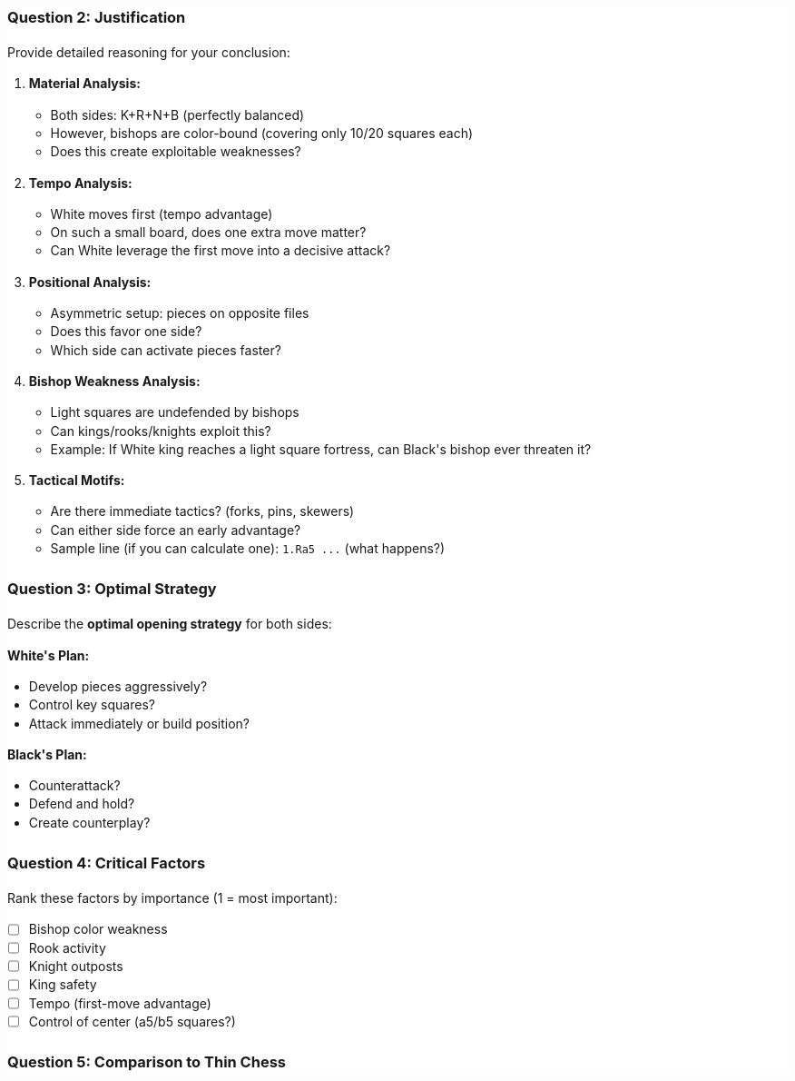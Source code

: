 ### Question 2: Justification

Provide detailed reasoning for your conclusion:

1. **Material Analysis:**
   - Both sides: K+R+N+B (perfectly balanced)
   - However, bishops are color-bound (covering only 10/20 squares each)
   - Does this create exploitable weaknesses?

2. **Tempo Analysis:**
   - White moves first (tempo advantage)
   - On such a small board, does one extra move matter?
   - Can White leverage the first move into a decisive attack?

3. **Positional Analysis:**
   - Asymmetric setup: pieces on opposite files
   - Does this favor one side?
   - Which side can activate pieces faster?

4. **Bishop Weakness Analysis:**
   - Light squares are undefended by bishops
   - Can kings/rooks/knights exploit this?
   - Example: If White king reaches a light square fortress, can Black's bishop ever threaten it?

5. **Tactical Motifs:**
   - Are there immediate tactics? (forks, pins, skewers)
   - Can either side force an early advantage?
   - Sample line (if you can calculate one): `1.Ra5 ...` (what happens?)

### Question 3: Optimal Strategy

Describe the **optimal opening strategy** for both sides:

**White's Plan:**
- Develop pieces aggressively?
- Control key squares?
- Attack immediately or build position?

**Black's Plan:**
- Counterattack?
- Defend and hold?
- Create counterplay?

### Question 4: Critical Factors

Rank these factors by importance (1 = most important):

- [ ] Bishop color weakness
- [ ] Rook activity
- [ ] Knight outposts
- [ ] King safety
- [ ] Tempo (first-move advantage)
- [ ] Control of center (a5/b5 squares?)

### Question 5: Comparison to Thin Chess
